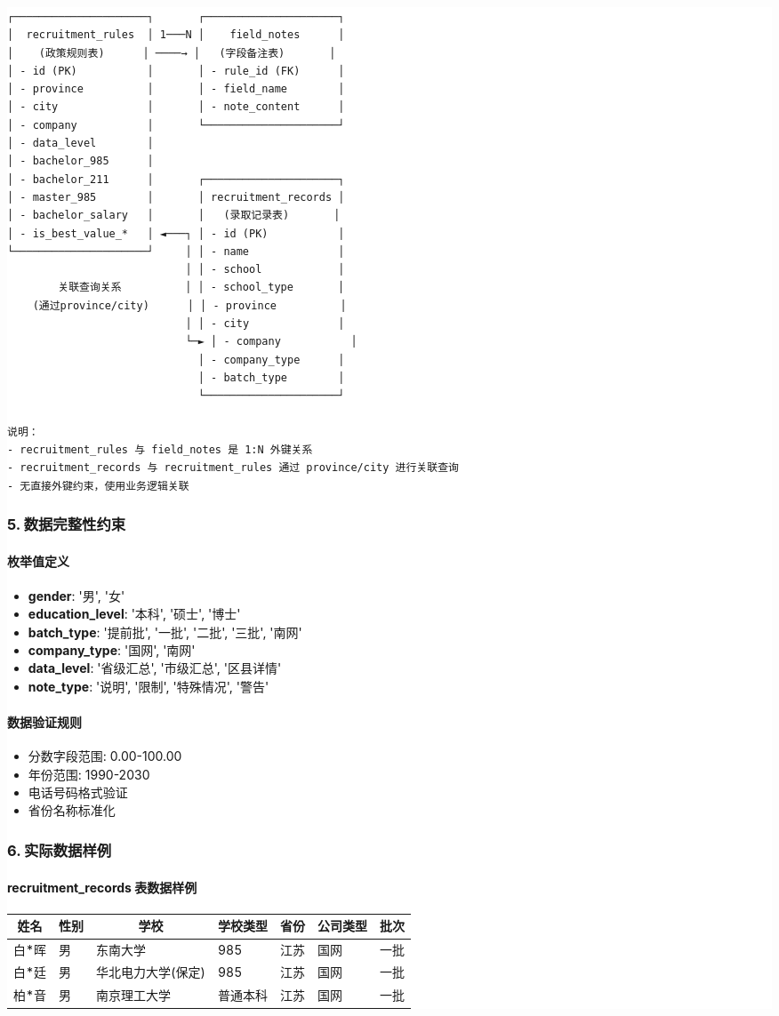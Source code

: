 ```
┌─────────────────────┐       ┌─────────────────────┐
│  recruitment_rules  │ 1───N │    field_notes      │
│    (政策规则表)      │ ────→ │   (字段备注表)       │
│ - id (PK)           │       │ - rule_id (FK)      │
│ - province          │       │ - field_name        │  
│ - city              │       │ - note_content      │
│ - company           │       └─────────────────────┘
│ - data_level        │
│ - bachelor_985      │       
│ - bachelor_211      │       ┌─────────────────────┐
│ - master_985        │       │ recruitment_records │
│ - bachelor_salary   │       │   (录取记录表)       │
│ - is_best_value_*   │ ◄───┐ │ - id (PK)           │
└─────────────────────┘     │ │ - name              │
                            │ │ - school            │
        关联查询关系          │ │ - school_type       │
    (通过province/city)      │ │ - province          │
                            │ │ - city              │
                            └─► │ - company           │
                              │ - company_type      │
                              │ - batch_type        │
                              └─────────────────────┘

说明：
- recruitment_rules 与 field_notes 是 1:N 外键关系
- recruitment_records 与 recruitment_rules 通过 province/city 进行关联查询
- 无直接外键约束，使用业务逻辑关联
```

### 5. 数据完整性约束

#### 枚举值定义
- **gender**: '男', '女'
- **education_level**: '本科', '硕士', '博士'  
- **batch_type**: '提前批', '一批', '二批', '三批', '南网'
- **company_type**: '国网', '南网'
- **data_level**: '省级汇总', '市级汇总', '区县详情'
- **note_type**: '说明', '限制', '特殊情况', '警告'

#### 数据验证规则
- 分数字段范围: 0.00-100.00
- 年份范围: 1990-2030
- 电话号码格式验证
- 省份名称标准化

### 6. 实际数据样例

#### recruitment_records 表数据样例
| 姓名 | 性别 | 学校 | 学校类型 | 省份 | 公司类型 | 批次 |
|------|------|------|----------|------|----------|------|
| 白*晖 | 男 | 东南大学 | 985 | 江苏 | 国网 | 一批 |
| 白*廷 | 男 | 华北电力大学(保定) | 985 | 江苏 | 国网 | 一批 |
| 柏*音 | 男 | 南京理工大学 | 普通本科 | 江苏 | 国网 | 一批 |
